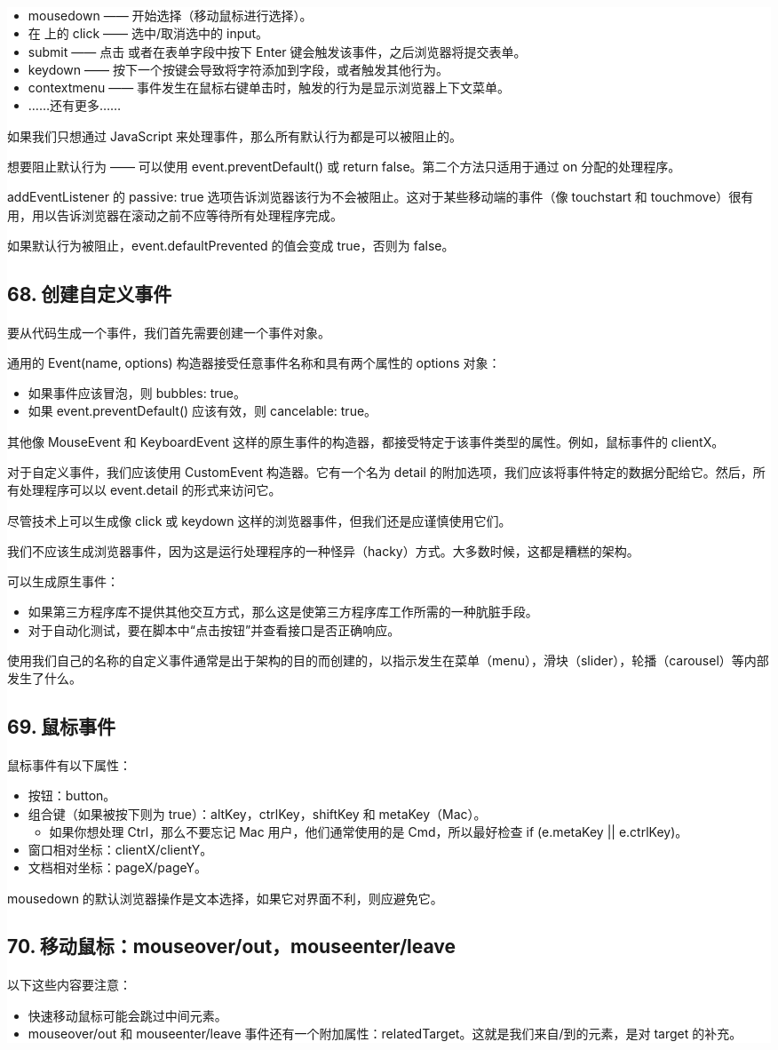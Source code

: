 - mousedown —— 开始选择（移动鼠标进行选择）。
- 在 上的 click —— 选中/取消选中的 input。
- submit —— 点击 或者在表单字段中按下 Enter 键会触发该事件，之后浏览器将提交表单。
- keydown —— 按下一个按键会导致将字符添加到字段，或者触发其他行为。
- contextmenu —— 事件发生在鼠标右键单击时，触发的行为是显示浏览器上下文菜单。
- ……还有更多……

如果我们只想通过 JavaScript 来处理事件，那么所有默认行为都是可以被阻止的。

想要阻止默认行为 —— 可以使用 event.preventDefault() 或 return false。第二个方法只适用于通过 on 分配的处理程序。

addEventListener 的 passive: true 选项告诉浏览器该行为不会被阻止。这对于某些移动端的事件（像 touchstart 和 touchmove）很有用，用以告诉浏览器在滚动之前不应等待所有处理程序完成。

如果默认行为被阻止，event.defaultPrevented 的值会变成 true，否则为 false。

## 68. 创建自定义事件

要从代码生成一个事件，我们首先需要创建一个事件对象。

通用的 Event(name, options) 构造器接受任意事件名称和具有两个属性的 options 对象：

- 如果事件应该冒泡，则 bubbles: true。
- 如果 event.preventDefault() 应该有效，则 cancelable: true。

其他像 MouseEvent 和 KeyboardEvent 这样的原生事件的构造器，都接受特定于该事件类型的属性。例如，鼠标事件的 clientX。

对于自定义事件，我们应该使用 CustomEvent 构造器。它有一个名为 detail 的附加选项，我们应该将事件特定的数据分配给它。然后，所有处理程序可以以 event.detail 的形式来访问它。

尽管技术上可以生成像 click 或 keydown 这样的浏览器事件，但我们还是应谨慎使用它们。

我们不应该生成浏览器事件，因为这是运行处理程序的一种怪异（hacky）方式。大多数时候，这都是糟糕的架构。

可以生成原生事件：

- 如果第三方程序库不提供其他交互方式，那么这是使第三方程序库工作所需的一种肮脏手段。
- 对于自动化测试，要在脚本中“点击按钮”并查看接口是否正确响应。

使用我们自己的名称的自定义事件通常是出于架构的目的而创建的，以指示发生在菜单（menu），滑块（slider），轮播（carousel）等内部发生了什么。

## 69. 鼠标事件

鼠标事件有以下属性：

- 按钮：button。
- 组合键（如果被按下则为 true）：altKey，ctrlKey，shiftKey 和 metaKey（Mac）。
  - 如果你想处理 Ctrl，那么不要忘记 Mac 用户，他们通常使用的是 Cmd，所以最好检查 if (e.metaKey || e.ctrlKey)。
- 窗口相对坐标：clientX/clientY。
- 文档相对坐标：pageX/pageY。

mousedown 的默认浏览器操作是文本选择，如果它对界面不利，则应避免它。

## 70. 移动鼠标：mouseover/out，mouseenter/leave

以下这些内容要注意：

- 快速移动鼠标可能会跳过中间元素。
- mouseover/out 和 mouseenter/leave 事件还有一个附加属性：relatedTarget。这就是我们来自/到的元素，是对 target 的补充。
